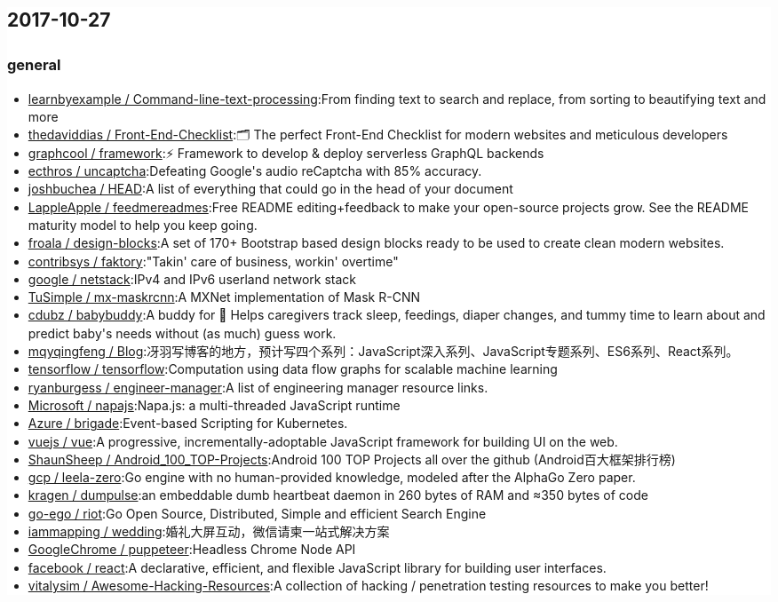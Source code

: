 ## 2017-10-27

### general
* [learnbyexample / Command-line-text-processing](https://github.com/learnbyexample/Command-line-text-processing):From finding text to search and replace, from sorting to beautifying text and more
* [thedaviddias / Front-End-Checklist](https://github.com/thedaviddias/Front-End-Checklist):🗂 The perfect Front-End Checklist for modern websites and meticulous developers
* [graphcool / framework](https://github.com/graphcool/framework):⚡️ Framework to develop & deploy serverless GraphQL backends
* [ecthros / uncaptcha](https://github.com/ecthros/uncaptcha):Defeating Google's audio reCaptcha with 85% accuracy.
* [joshbuchea / HEAD](https://github.com/joshbuchea/HEAD):A list of everything that could go in the head of your document
* [LappleApple / feedmereadmes](https://github.com/LappleApple/feedmereadmes):Free README editing+feedback to make your open-source projects grow. See the README maturity model to help you keep going.
* [froala / design-blocks](https://github.com/froala/design-blocks):A set of 170+ Bootstrap based design blocks ready to be used to create clean modern websites.
* [contribsys / faktory](https://github.com/contribsys/faktory):"Takin' care of business, workin' overtime"
* [google / netstack](https://github.com/google/netstack):IPv4 and IPv6 userland network stack
* [TuSimple / mx-maskrcnn](https://github.com/TuSimple/mx-maskrcnn):A MXNet implementation of Mask R-CNN
* [cdubz / babybuddy](https://github.com/cdubz/babybuddy):A buddy for 👶 Helps caregivers track sleep, feedings, diaper changes, and tummy time to learn about and predict baby's needs without (as much) guess work.
* [mqyqingfeng / Blog](https://github.com/mqyqingfeng/Blog):冴羽写博客的地方，预计写四个系列：JavaScript深入系列、JavaScript专题系列、ES6系列、React系列。
* [tensorflow / tensorflow](https://github.com/tensorflow/tensorflow):Computation using data flow graphs for scalable machine learning
* [ryanburgess / engineer-manager](https://github.com/ryanburgess/engineer-manager):A list of engineering manager resource links.
* [Microsoft / napajs](https://github.com/Microsoft/napajs):Napa.js: a multi-threaded JavaScript runtime
* [Azure / brigade](https://github.com/Azure/brigade):Event-based Scripting for Kubernetes.
* [vuejs / vue](https://github.com/vuejs/vue):A progressive, incrementally-adoptable JavaScript framework for building UI on the web.
* [ShaunSheep / Android_100_TOP-Projects](https://github.com/ShaunSheep/Android_100_TOP-Projects):Android 100 TOP Projects all over the github (Android百大框架排行榜)
* [gcp / leela-zero](https://github.com/gcp/leela-zero):Go engine with no human-provided knowledge, modeled after the AlphaGo Zero paper.
* [kragen / dumpulse](https://github.com/kragen/dumpulse):an embeddable dumb heartbeat daemon in 260 bytes of RAM and ≈350 bytes of code
* [go-ego / riot](https://github.com/go-ego/riot):Go Open Source, Distributed, Simple and efficient Search Engine
* [iammapping / wedding](https://github.com/iammapping/wedding):婚礼大屏互动，微信请柬一站式解决方案
* [GoogleChrome / puppeteer](https://github.com/GoogleChrome/puppeteer):Headless Chrome Node API
* [facebook / react](https://github.com/facebook/react):A declarative, efficient, and flexible JavaScript library for building user interfaces.
* [vitalysim / Awesome-Hacking-Resources](https://github.com/vitalysim/Awesome-Hacking-Resources):A collection of hacking / penetration testing resources to make you better!
